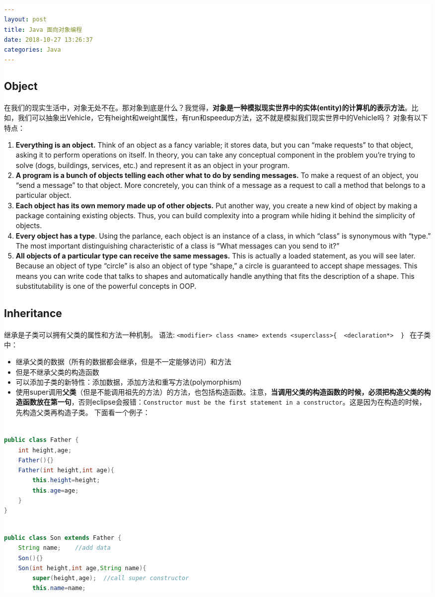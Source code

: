 ```yaml
---
layout: post
title: Java 面向对象编程
date: 2018-10-27 13:26:37
categories: Java
---
```

## Object
在我们的现实生活中，对象无处不在。那对象到底是什么？我觉得，**对象是一种模拟现实世界中的实体(entity)的计算机的表示方法**。比如，我们可以抽象出Vehicle，它有height和weight属性，有run和speedup方法，这不就是模拟我们现实世界中的Vehicle吗？
对象有以下特点：

1. **Everything is an object.** Think of an object as a fancy variable; it stores data, but you can “make requests” to that object, asking it to perform operations on itself. In theory, you can take any conceptual component in the problem you’re trying to solve (dogs, buildings, services, etc.) and represent it as an object in your program.  
2. **A program is a bunch of objects telling each other what to do by sending messages.** To make a request of an object, you “send a message” to that object. More concretely, you can think of a message as a request to call a method that belongs to a particular object. 
3. **Each object has its own memory made up of other objects.** Put another way, you create a new kind of object by making a package containing existing objects. Thus, you can build complexity into a program while hiding it behind the simplicity of objects.  
4. **Every object has a type**. Using the parlance, each object is an instance of a class, in which “class” is synonymous with “type.” The most important distinguishing characteristic of a class is “What messages can you send to it?”  
5. **All objects of a particular type can receive the same messages.** This is actually a loaded statement, as you will see later. Because an object of type “circle” is also an object of type “shape,” a circle is guaranteed to accept shape messages. This means you can write code that talks to shapes and automatically handle anything that fits the description of a shape. This substitutability is one of the powerful concepts in OOP.
## Inheritance
继承是子类可以拥有父类的属性和方法一种机制。
语法:
`<modifier> class <name> extends <superclass>{  <declaration*>  } `
在子类中：
- 继承父类的数据（所有的数据都会继承，但是不一定能够访问）和方法
- 但是不继承父类的构造函数
- 可以添加子类的新特性：添加数据，添加方法和重写方法(polymorphism)
- 使用super调用**父类**（但是不能调用祖先的方法）的方法，也包括构造函数。注意，**当调用父类的构造函数的时候，必须把构造父类的构造函数放在第一句**，否则eclipse会报错：`Constructor must be the first statement in a constructor`。这是因为在构造的时候，先构造父类再构造子类。
下面看一个例子：

```java

public class Father {
	int height,age;
	Father(){}
	Father(int height,int age){
		this.height=height;
		this.age=age;
	}
}

```
```java

public class Son extends Father {
	String name;	//add data
	Son(){}
	Son(int height,int age,String name){
		super(height,age);	//call super constructor
		this.name=name;
```
